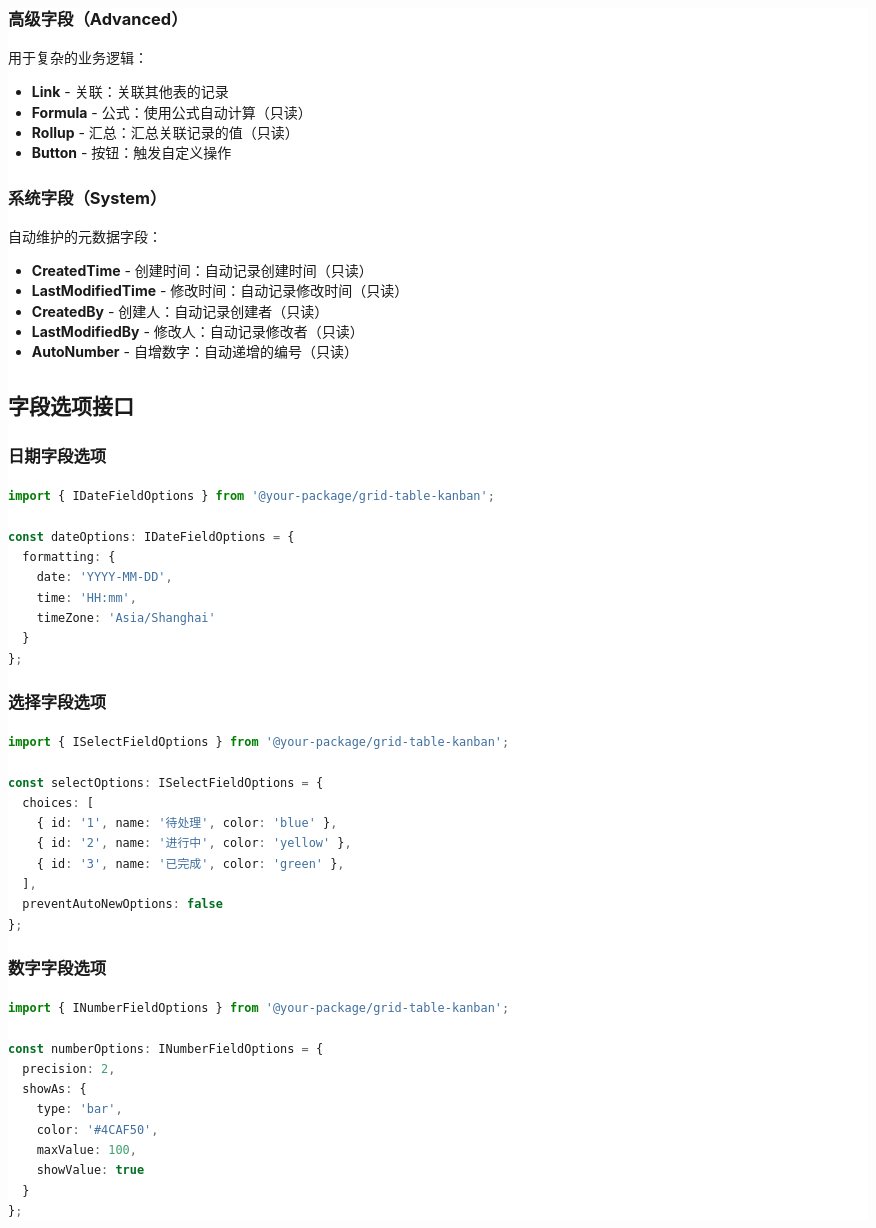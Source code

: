 ### 高级字段（Advanced）
用于复杂的业务逻辑：

- **Link** - 关联：关联其他表的记录
- **Formula** - 公式：使用公式自动计算（只读）
- **Rollup** - 汇总：汇总关联记录的值（只读）
- **Button** - 按钮：触发自定义操作

### 系统字段（System）
自动维护的元数据字段：

- **CreatedTime** - 创建时间：自动记录创建时间（只读）
- **LastModifiedTime** - 修改时间：自动记录修改时间（只读）
- **CreatedBy** - 创建人：自动记录创建者（只读）
- **LastModifiedBy** - 修改人：自动记录修改者（只读）
- **AutoNumber** - 自增数字：自动递增的编号（只读）

## 字段选项接口

### 日期字段选项

```typescript
import { IDateFieldOptions } from '@your-package/grid-table-kanban';

const dateOptions: IDateFieldOptions = {
  formatting: {
    date: 'YYYY-MM-DD',
    time: 'HH:mm',
    timeZone: 'Asia/Shanghai'
  }
};
```

### 选择字段选项

```typescript
import { ISelectFieldOptions } from '@your-package/grid-table-kanban';

const selectOptions: ISelectFieldOptions = {
  choices: [
    { id: '1', name: '待处理', color: 'blue' },
    { id: '2', name: '进行中', color: 'yellow' },
    { id: '3', name: '已完成', color: 'green' },
  ],
  preventAutoNewOptions: false
};
```

### 数字字段选项

```typescript
import { INumberFieldOptions } from '@your-package/grid-table-kanban';

const numberOptions: INumberFieldOptions = {
  precision: 2,
  showAs: {
    type: 'bar',
    color: '#4CAF50',
    maxValue: 100,
    showValue: true
  }
};
```
